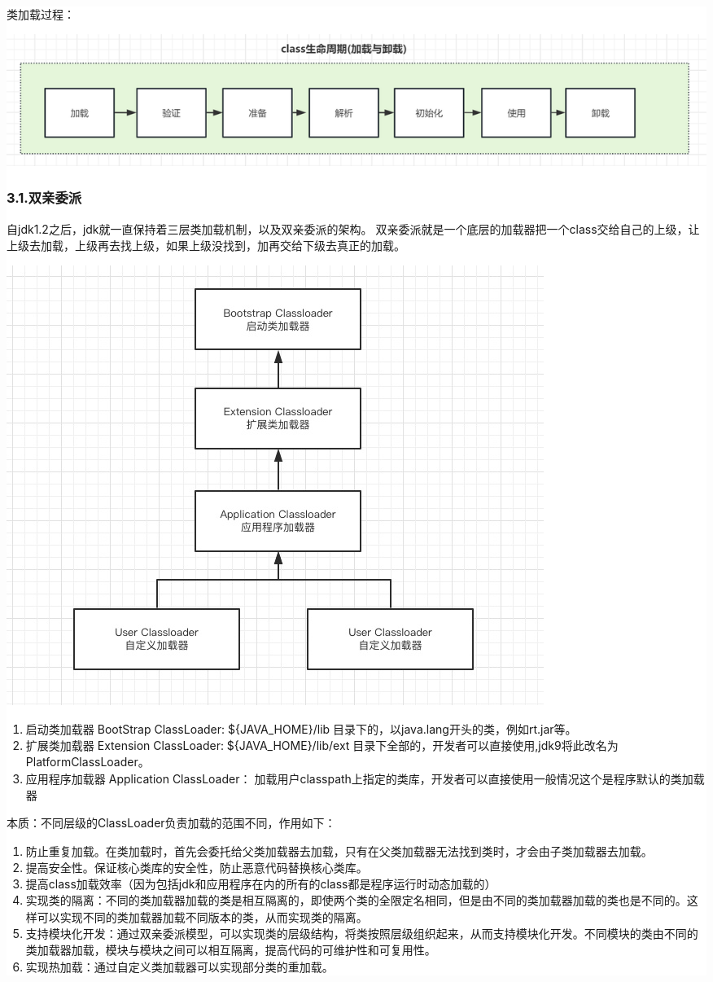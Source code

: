 类加载过程：

![](img/1.JVM基础/4c1156fb.png)

### 3.1.双亲委派

自jdk1.2之后，jdk就一直保持着三层类加载机制，以及双亲委派的架构。
双亲委派就是一个底层的加载器把一个class交给自己的上级，让上级去加载，上级再去找上级，如果上级没找到，加再交给下级去真正的加载。

![image](img/3.JVM对象模型/image11.jpeg)

1. 启动类加载器  BootStrap ClassLoader:   ${JAVA_HOME}/lib 目录下的，以java.lang开头的类，例如rt.jar等。
2. 扩展类加载器  Extension ClassLoader:   ${JAVA_HOME}/lib/ext 目录下全部的，开发者可以直接使用,jdk9将此改名为PlatformClassLoader。
3. 应用程序加载器 Application ClassLoader：  加载用户classpath上指定的类库，开发者可以直接使用一般情况这个是程序默认的类加载器

本质：不同层级的ClassLoader负责加载的范围不同，作用如下：
1. 防止重复加载。在类加载时，首先会委托给父类加载器去加载，只有在父类加载器无法找到类时，才会由子类加载器去加载。
2. 提高安全性。保证核心类库的安全性，防止恶意代码替换核心类库。
3. 提高class加载效率（因为包括jdk和应用程序在内的所有的class都是程序运行时动态加载的）
4. 实现类的隔离：不同的类加载器加载的类是相互隔离的，即使两个类的全限定名相同，但是由不同的类加载器加载的类也是不同的。这样可以实现不同的类加载器加载不同版本的类，从而实现类的隔离。
5. 支持模块化开发：通过双亲委派模型，可以实现类的层级结构，将类按照层级组织起来，从而支持模块化开发。不同模块的类由不同的类加载器加载，模块与模块之间可以相互隔离，提高代码的可维护性和可复用性。
6. 实现热加载：通过自定义类加载器可以实现部分类的重加载。
